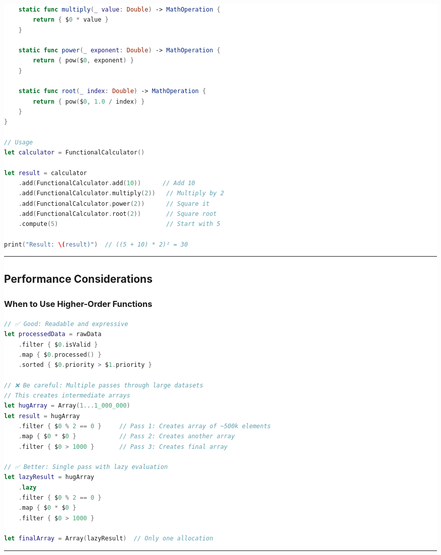 ```swift
    static func multiply(_ value: Double) -> MathOperation {
        return { $0 * value }
    }
    
    static func power(_ exponent: Double) -> MathOperation {
        return { pow($0, exponent) }
    }
    
    static func root(_ index: Double) -> MathOperation {
        return { pow($0, 1.0 / index) }
    }
}

// Usage
let calculator = FunctionalCalculator()

let result = calculator
    .add(FunctionalCalculator.add(10))      // Add 10
    .add(FunctionalCalculator.multiply(2))   // Multiply by 2
    .add(FunctionalCalculator.power(2))      // Square it
    .add(FunctionalCalculator.root(2))       // Square root
    .compute(5)                              // Start with 5

print("Result: \(result)")  // ((5 + 10) * 2)² = 30
```

---

## Performance Considerations

### When to Use Higher-Order Functions

```swift
// ✅ Good: Readable and expressive
let processedData = rawData
    .filter { $0.isValid }
    .map { $0.processed() }
    .sorted { $0.priority > $1.priority }

// ❌ Be careful: Multiple passes through large datasets
// This creates intermediate arrays
let hugArray = Array(1...1_000_000)
let result = hugArray
    .filter { $0 % 2 == 0 }     // Pass 1: Creates array of ~500k elements
    .map { $0 * $0 }            // Pass 2: Creates another array
    .filter { $0 > 1000 }       // Pass 3: Creates final array

// ✅ Better: Single pass with lazy evaluation
let lazyResult = hugArray
    .lazy
    .filter { $0 % 2 == 0 }
    .map { $0 * $0 }
    .filter { $0 > 1000 }

let finalArray = Array(lazyResult)  // Only one allocation
```

---